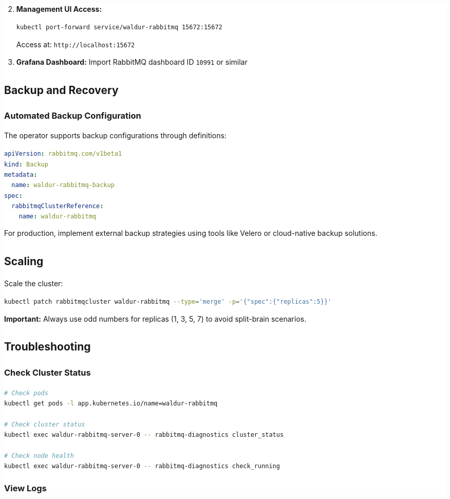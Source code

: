 2. **Management UI Access:**
   ```bash
   kubectl port-forward service/waldur-rabbitmq 15672:15672
   ```
   Access at: `http://localhost:15672`

3. **Grafana Dashboard:** Import RabbitMQ dashboard ID `10991` or similar

## Backup and Recovery

### Automated Backup Configuration

The operator supports backup configurations through definitions:

```yaml
apiVersion: rabbitmq.com/v1beta1
kind: Backup
metadata:
  name: waldur-rabbitmq-backup
spec:
  rabbitmqClusterReference:
    name: waldur-rabbitmq
```

For production, implement external backup strategies using tools like Velero or cloud-native backup solutions.

## Scaling

Scale the cluster:

```bash
kubectl patch rabbitmqcluster waldur-rabbitmq --type='merge' -p='{"spec":{"replicas":5}}'
```

**Important:** Always use odd numbers for replicas (1, 3, 5, 7) to avoid split-brain scenarios.

## Troubleshooting

### Check Cluster Status

```bash
# Check pods
kubectl get pods -l app.kubernetes.io/name=waldur-rabbitmq

# Check cluster status
kubectl exec waldur-rabbitmq-server-0 -- rabbitmq-diagnostics cluster_status

# Check node health
kubectl exec waldur-rabbitmq-server-0 -- rabbitmq-diagnostics check_running
```

### View Logs
